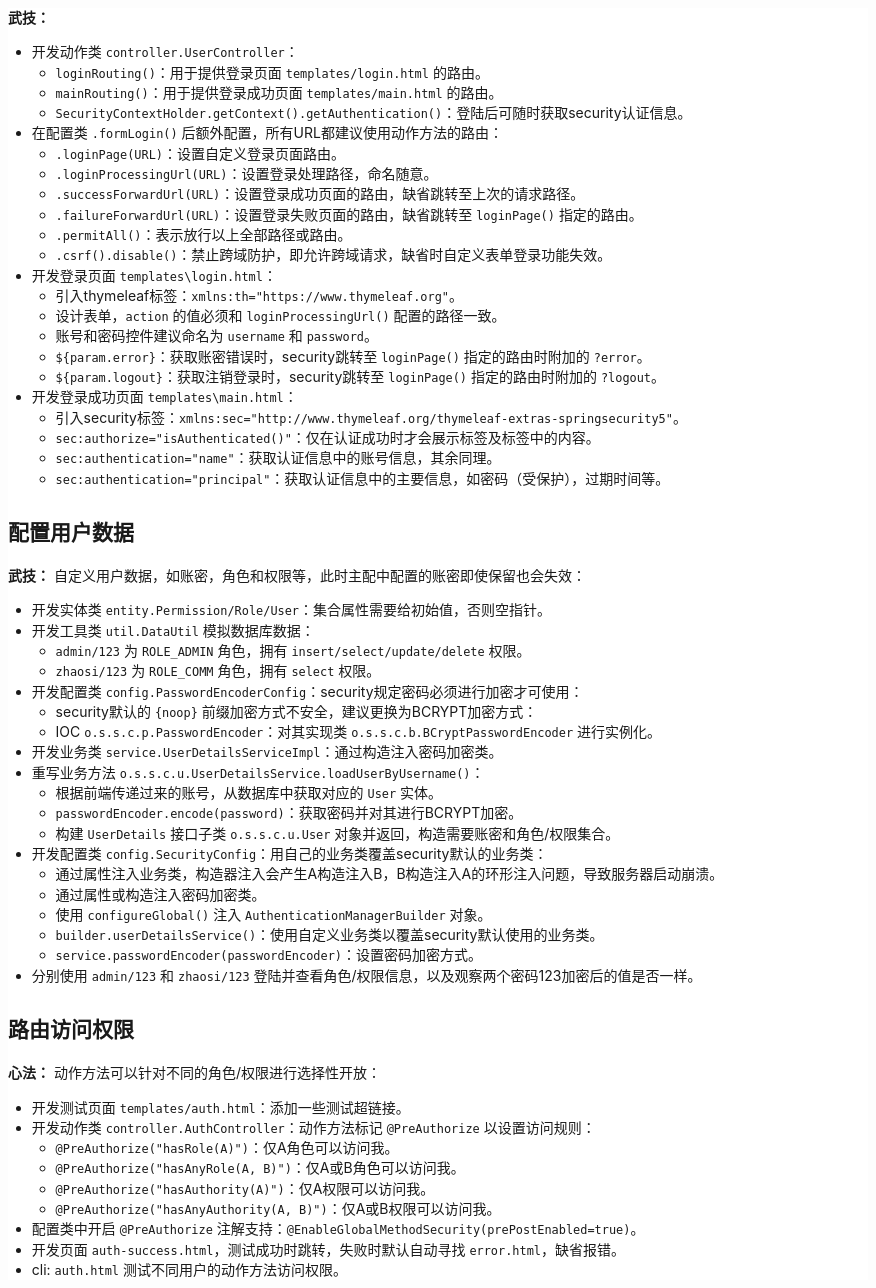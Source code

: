 **武技：** 
- 开发动作类 `controller.UserController`：
    - `loginRouting()`：用于提供登录页面 `templates/login.html` 的路由。
    - `mainRouting()`：用于提供登录成功页面 `templates/main.html` 的路由。
    - `SecurityContextHolder.getContext().getAuthentication()`：登陆后可随时获取security认证信息。
- 在配置类 `.formLogin()` 后额外配置，所有URL都建议使用动作方法的路由：
    - `.loginPage(URL)`：设置自定义登录页面路由。
    - `.loginProcessingUrl(URL)`：设置登录处理路径，命名随意。
    - `.successForwardUrl(URL)`：设置登录成功页面的路由，缺省跳转至上次的请求路径。
    - `.failureForwardUrl(URL)`：设置登录失败页面的路由，缺省跳转至 `loginPage()` 指定的路由。
    - `.permitAll()`：表示放行以上全部路径或路由。
    - `.csrf().disable()`：禁止跨域防护，即允许跨域请求，缺省时自定义表单登录功能失效。
- 开发登录页面 `templates\login.html`：
    - 引入thymeleaf标签：`xmlns:th="https://www.thymeleaf.org"`。
    - 设计表单，`action` 的值必须和 `loginProcessingUrl()` 配置的路径一致。
    - 账号和密码控件建议命名为 `username` 和 `password`。
    - `${param.error}`：获取账密错误时，security跳转至 `loginPage()` 指定的路由时附加的 `?error`。
    - `${param.logout}`：获取注销登录时，security跳转至 `loginPage()` 指定的路由时附加的 `?logout`。
- 开发登录成功页面 `templates\main.html`：
    - 引入security标签：`xmlns:sec="http://www.thymeleaf.org/thymeleaf-extras-springsecurity5"`。
    - `sec:authorize="isAuthenticated()"`：仅在认证成功时才会展示标签及标签中的内容。
    - `sec:authentication="name"`：获取认证信息中的账号信息，其余同理。
    - `sec:authentication="principal"`：获取认证信息中的主要信息，如密码（受保护），过期时间等。

## 配置用户数据

**武技：** 自定义用户数据，如账密，角色和权限等，此时主配中配置的账密即使保留也会失效：
- 开发实体类 `entity.Permission/Role/User`：集合属性需要给初始值，否则空指针。
- 开发工具类 `util.DataUtil` 模拟数据库数据：
    - `admin/123` 为 `ROLE_ADMIN` 角色，拥有 `insert/select/update/delete` 权限。
    - `zhaosi/123` 为 `ROLE_COMM` 角色，拥有 `select` 权限。
- 开发配置类 `config.PasswordEncoderConfig`：security规定密码必须进行加密才可使用：
    - security默认的 `{noop}` 前缀加密方式不安全，建议更换为BCRYPT加密方式：
    - IOC `o.s.s.c.p.PasswordEncoder`：对其实现类 `o.s.s.c.b.BCryptPasswordEncoder` 进行实例化。
- 开发业务类 `service.UserDetailsServiceImpl`：通过构造注入密码加密类。
- 重写业务方法 `o.s.s.c.u.UserDetailsService.loadUserByUsername()`：
    - 根据前端传递过来的账号，从数据库中获取对应的 `User` 实体。
    - `passwordEncoder.encode(password)`：获取密码并对其进行BCRYPT加密。
    - 构建 `UserDetails` 接口子类 `o.s.s.c.u.User` 对象并返回，构造需要账密和角色/权限集合。
- 开发配置类 `config.SecurityConfig`：用自己的业务类覆盖security默认的业务类：
    - 通过属性注入业务类，构造器注入会产生A构造注入B，B构造注入A的环形注入问题，导致服务器启动崩溃。
    - 通过属性或构造注入密码加密类。
    - 使用 `configureGlobal()` 注入 `AuthenticationManagerBuilder` 对象。
    - `builder.userDetailsService()`：使用自定义业务类以覆盖security默认使用的业务类。
    - `service.passwordEncoder(passwordEncoder)`：设置密码加密方式。
- 分别使用 `admin/123` 和 `zhaosi/123` 登陆并查看角色/权限信息，以及观察两个密码123加密后的值是否一样。

## 路由访问权限

**心法：** 动作方法可以针对不同的角色/权限进行选择性开放：
- 开发测试页面 `templates/auth.html`：添加一些测试超链接。
- 开发动作类 `controller.AuthController`：动作方法标记 `@PreAuthorize` 以设置访问规则：
    - `@PreAuthorize("hasRole(A)")`：仅A角色可以访问我。
    - `@PreAuthorize("hasAnyRole(A, B)")`：仅A或B角色可以访问我。
    - `@PreAuthorize("hasAuthority(A)")`：仅A权限可以访问我。
    - `@PreAuthorize("hasAnyAuthority(A, B)")`：仅A或B权限可以访问我。
- 配置类中开启 `@PreAuthorize` 注解支持：`@EnableGlobalMethodSecurity(prePostEnabled=true)`。
- 开发页面 `auth-success.html`，测试成功时跳转，失败时默认自动寻找 `error.html`，缺省报错。
- cli: `auth.html` 测试不同用户的动作方法访问权限。
